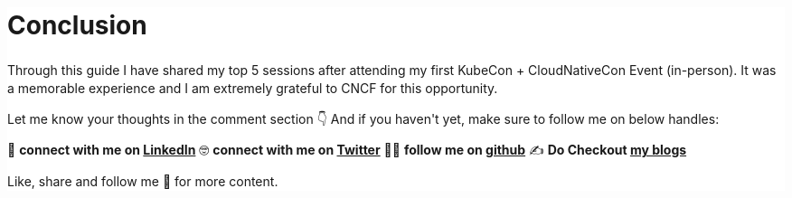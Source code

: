 # Conclusion

Through this guide I have shared my top 5 sessions after attending my first KubeCon + CloudNativeCon Event (in-person). It was a memorable experience and I am extremely grateful to CNCF for this opportunity.

Let me know your thoughts in the comment section 👇
And if you haven't yet, make sure to follow me on below handles:

👋 **connect with me on [LinkedIn](https://www.linkedin.com/in/adit-modi-2a4362191/)**
🤓 **connect with me on [Twitter](https://twitter.com/adi_12_modi)**
🐱‍💻 **follow me on [github](https://github.com/AditModi)**
✍️ **Do Checkout [my blogs](https://aditmodi.hashnode.dev)** 

Like, share and follow me 🚀 for more content.
